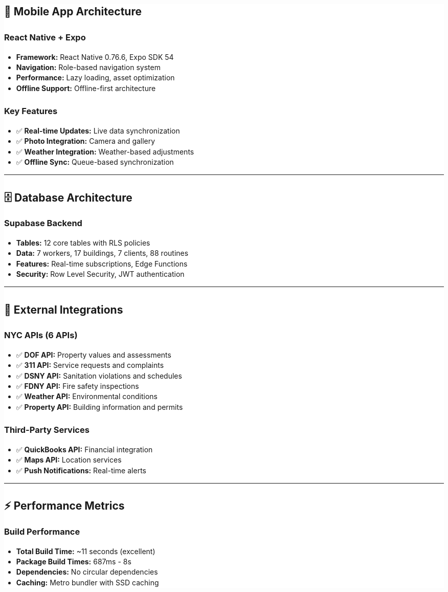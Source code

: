 
## 📱 **Mobile App Architecture**

### **React Native + Expo**
- **Framework:** React Native 0.76.6, Expo SDK 54
- **Navigation:** Role-based navigation system
- **Performance:** Lazy loading, asset optimization
- **Offline Support:** Offline-first architecture

### **Key Features**
- ✅ **Real-time Updates:** Live data synchronization
- ✅ **Photo Integration:** Camera and gallery
- ✅ **Weather Integration:** Weather-based adjustments
- ✅ **Offline Sync:** Queue-based synchronization

---

## 🗄️ **Database Architecture**

### **Supabase Backend**
- **Tables:** 12 core tables with RLS policies
- **Data:** 7 workers, 17 buildings, 7 clients, 88 routines
- **Features:** Real-time subscriptions, Edge Functions
- **Security:** Row Level Security, JWT authentication

---

## 🔌 **External Integrations**

### **NYC APIs (6 APIs)**
- ✅ **DOF API:** Property values and assessments
- ✅ **311 API:** Service requests and complaints
- ✅ **DSNY API:** Sanitation violations and schedules
- ✅ **FDNY API:** Fire safety inspections
- ✅ **Weather API:** Environmental conditions
- ✅ **Property API:** Building information and permits

### **Third-Party Services**
- ✅ **QuickBooks API:** Financial integration
- ✅ **Maps API:** Location services
- ✅ **Push Notifications:** Real-time alerts

---

## ⚡ **Performance Metrics**

### **Build Performance**
- **Total Build Time:** ~11 seconds (excellent)
- **Package Build Times:** 687ms - 8s
- **Dependencies:** No circular dependencies
- **Caching:** Metro bundler with SSD caching
